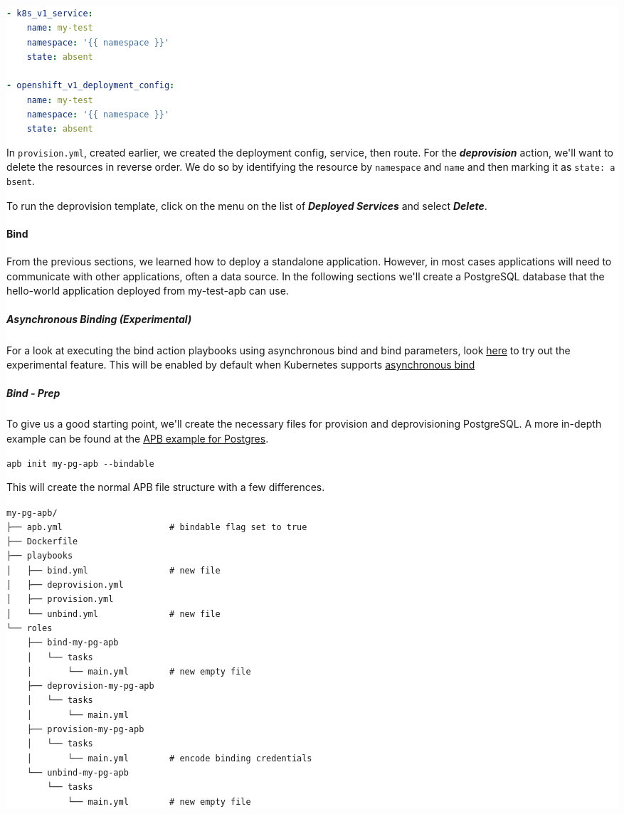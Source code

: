 ```yaml
- k8s_v1_service:
    name: my-test
    namespace: '{{ namespace }}'
    state: absent

- openshift_v1_deployment_config:
    name: my-test
    namespace: '{{ namespace }}'
    state: absent
```
In `provision.yml`, created earlier, we created the deployment config, service, then route. For the **_deprovision_** action, we'll want to delete the resources in reverse order.  We do so by identifying the resource by `namespace` and `name` and then marking it as `state: absent`.

To run the deprovision template, click on the menu on the list of **_Deployed Services_** and select **_Delete_**.


#### Bind
From the previous sections, we learned how to deploy a standalone application.  However, in most cases applications will need to communicate with other applications, often a data source.  In the following sections we'll create a PostgreSQL database that the hello-world application deployed from my-test-apb can use.


##### Asynchronous Binding (Experimental)
For a look at executing the bind action playbooks using asynchronous bind and bind parameters, look [here](./getting_started_async_bind.md) to try out the experimental feature.  This will be enabled by default when Kubernetes supports [asynchronous bind](https://github.com/kubernetes-incubator/service-catalog/issues/1209)

##### Bind - Prep
To give us a good starting point, we'll create the necessary files for provision and deprovisioning PostgreSQL. A more in-depth example can be found at the [APB example for Postgres](https://github.com/ansibleplaybookbundle/rhscl-postgresql-apb).

```
apb init my-pg-apb --bindable
```
This will create the normal APB file structure with a few differences.

```
my-pg-apb/
├── apb.yml                     # bindable flag set to true
├── Dockerfile
├── playbooks
│   ├── bind.yml                # new file
│   ├── deprovision.yml
│   ├── provision.yml
│   └── unbind.yml              # new file
└── roles
    ├── bind-my-pg-apb
    │   └── tasks
    │       └── main.yml        # new empty file
    ├── deprovision-my-pg-apb
    │   └── tasks
    │       └── main.yml
    ├── provision-my-pg-apb
    │   └── tasks
    │       └── main.yml        # encode binding credentials
    └── unbind-my-pg-apb
        └── tasks
            └── main.yml        # new empty file
```

